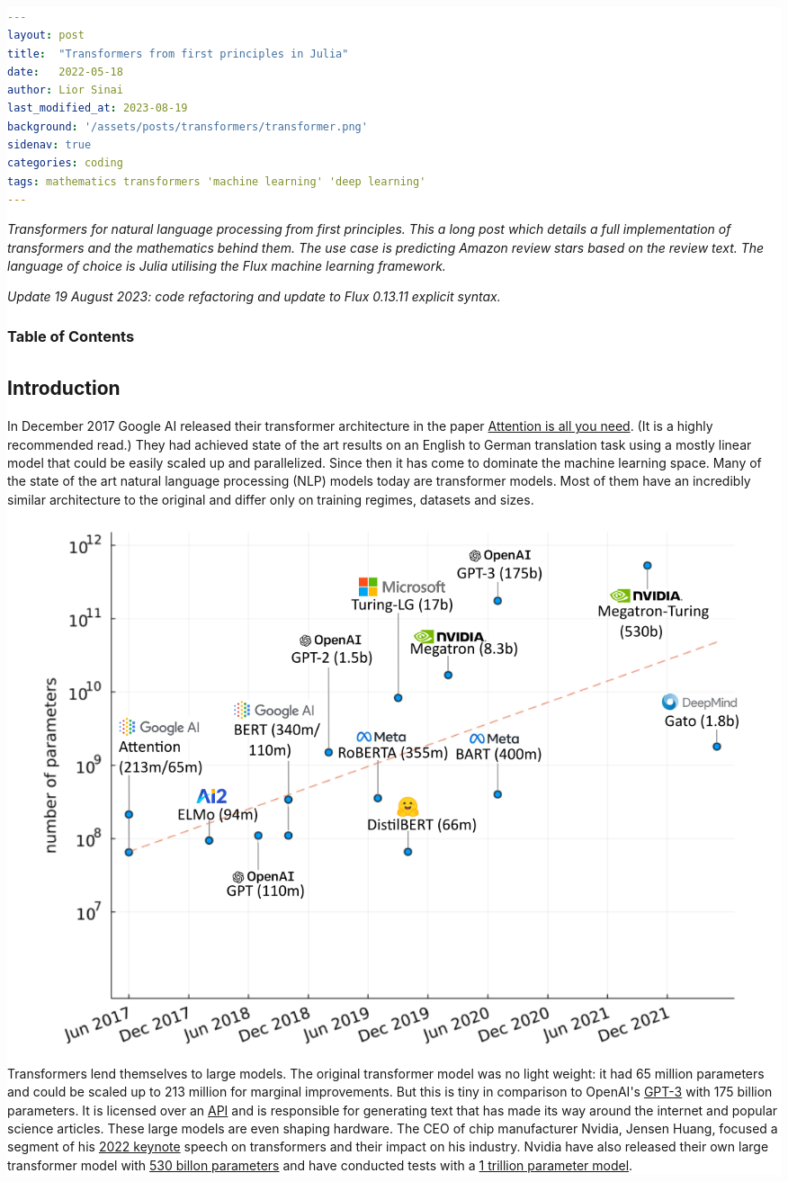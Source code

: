 ```yaml
---
layout: post
title:  "Transformers from first principles in Julia"
date:   2022-05-18
author: Lior Sinai
last_modified_at: 2023-08-19
background: '/assets/posts/transformers/transformer.png'
sidenav: true
categories: coding
tags: mathematics transformers 'machine learning' 'deep learning'
---
```


_Transformers for natural language processing from first principles. This a long post which details a full implementation of transformers and the mathematics behind them. The use case is predicting Amazon review stars based on the review text. The language of choice is Julia utilising the Flux machine learning framework._ 

_Update 19 August 2023: code refactoring and update to Flux 0.13.11 explicit syntax._

<link rel="stylesheet" href="/assets/posts/transformers/style.css">

### Table of Contents

<nav id="toc"></nav>
<script src="/assets/makeTableOfContents.js"></script>

## Introduction

[Attention]: https://arxiv.org/abs/1706.03762
[NvideaGTC]: https://youtu.be/39ubNuxnrK8?t=772
[BERT]: https://arxiv.org/abs/1810.04805
[GPT]: https://cdn.openai.com/research-covers/language-unsupervised/language_understanding_paper.pdf
[GPT2]: https://cdn.openai.com/better-language-models/language_models_are_unsupervised_multitask_learners.pdf
[GPT3]: https://arxiv.org/abs/2005.14165
[GPT3_api]: https://openai.com/api/
[Gato]: https://www.deepmind.com/publications/a-generalist-agent
[Image16words]: https://arxiv.org/abs/2010.11929
[NvidiaMegatron]: https://arxiv.org/abs/1909.08053
[NvidiaLM]: https://github.com/NVIDIA/Megatron-LM

In December 2017 Google AI released their transformer architecture in the paper [Attention is all you need][Attention]. 
(It is a highly recommended read.)
They had achieved state of the art results on an English to German translation task using a mostly linear model that could be easily scaled up and parallelized. 
Since then it has come to dominate the machine learning space.
Many of the state of the art natural language processing (NLP) models today are transformer models.
Most of them have an incredibly similar architecture to the original and differ only on training regimes, datasets and sizes. 

<figure class="post-figure">
<img class="img-80"
    src="/assets/posts/transformers/transformer_model_sizes_annotated.png"
	alt="architecture"
	>
<figcaption></figcaption>
</figure>

Transformers lend themselves to large models. The original transformer model was no light weight: it had 65 million parameters and could be scaled up to 213 million for marginal improvements.
But this is tiny in comparison to OpenAI's [GPT-3][GPT3] with 175 billion parameters.
It is licensed over an [API][GPT3_api] and is responsible for generating text that has made its way around the internet and popular science articles. 
These large models are even shaping hardware.
The CEO of chip manufacturer Nvidia, Jensen Huang, focused a segment of his [2022 keynote][NvideaGTC] speech on transformers and their impact on his industry.
Nvidia have also released their own large transformer model with [530 billon parameters][NvidiaMegatron] and have conducted tests with a [1 trillion parameter model][NvidiaLM].


[Bloem]: http://peterbloem.nl/blog/transformers
[IllustratedTransformer]: https://jalammar.github.io/illustrated-transformer/
[AnnotatedTransformer]: https://nlp.seas.harvard.edu/2018/04/03/attention.html
[YouTubeTransformer]: https://www.youtube.com/watch?v=XSSTuhyAmnI
[Transformersjl]: https://github.com/chengchingwen/Transformers.jl
[TransformersLite]: https://github.com/LiorSinai/TransformersLite.jl
[AmazonReviews]: https://huggingface.co/datasets/amazon_reviews_multi
[TFIDF]: https://github.com/LiorSinai/TFIDF.jl
[WordEmbeddings1]: https://lena-voita.github.io/nlp_course/word_embeddings.html
[WordEmbeddings2]: https://neptune.ai/blog/word-embeddings-guide
[CosineSimilarity]: https://www.machinelearningplus.com/nlp/cosine-similarity/
[HuggingFaceBPE]: https://huggingface.co/course/chapter6/5?fw=pt
[position_encoding]: https://kazemnejad.com/blog/transformer_architecture_positional_encoding/
[LayerNorm]: https://arxiv.org/abs/1607.06450
[^adjoint]: ChainRulesCore uses `rrule` to define backpropagation rules.
[^linear_pe]: The position encoding of $\frac{j}{n_{max}}$ is also linear for constant $k$:
[^permutedims]: One may think that it is better to use `PermutedDimsArray` because it provides a view instead of allocating a new array like `permutedims`. In practice the `reshape` in `batched_mul` creates a `ReshapedArray{PermutedDimsArray{Array}}` which the compiler struggles to optimise for, greatly slowing the batched multiplication. So it is better to take a smaller performance hit here with allocating a new array. The `reshape` then simply returns `Array`.
[^tensors]: There is a set of multidimensional algebraic objects called [tensors](https://en.wikipedia.org/wiki/Tensor) where multiplication is defined for higher orders. 
[^sparse]: Using `SparseArrays` in a custom scatter function doesn't seem to improve performance.
[^dense_multi]: I went into great detail about [Multiplication with higher order arrays](#multiplication-with-higher-order-arrays). `Dense` is originally designed for 2D inputs. So how does it handle the 3D input? From the `Flux.jl` source code: